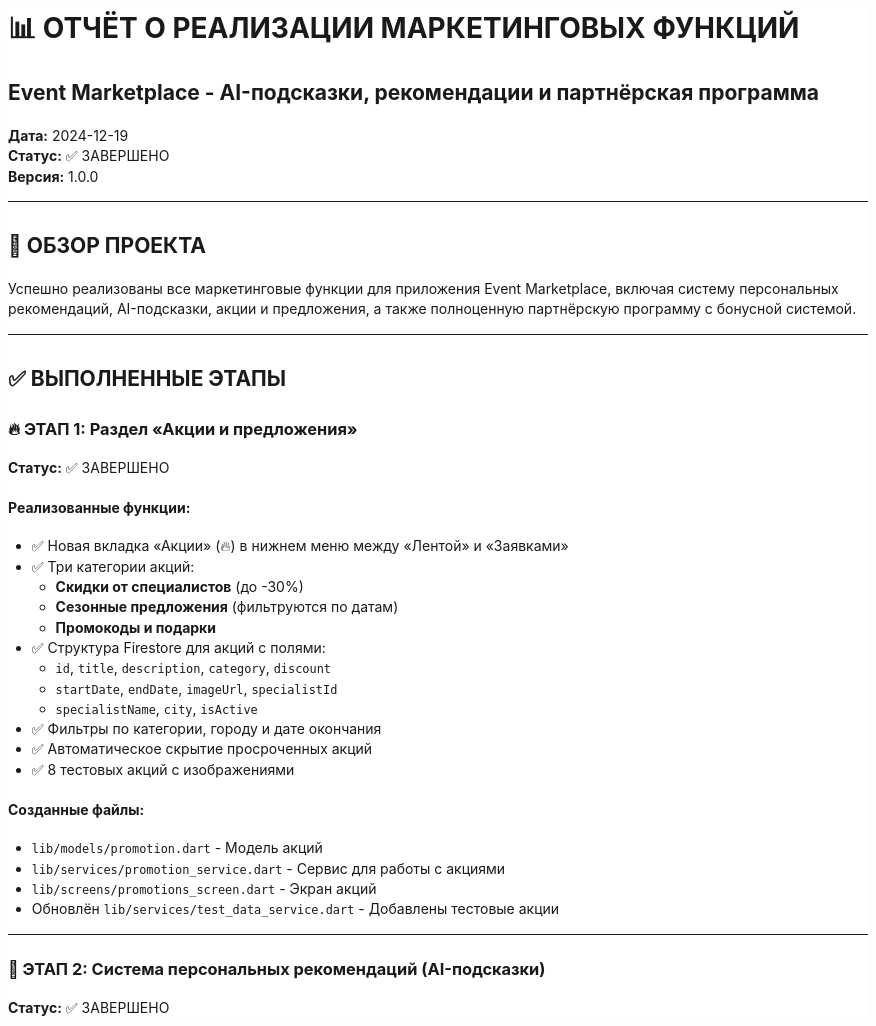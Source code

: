 # 📊 ОТЧЁТ О РЕАЛИЗАЦИИ МАРКЕТИНГОВЫХ ФУНКЦИЙ
## Event Marketplace - AI-подсказки, рекомендации и партнёрская программа

**Дата:** 2024-12-19  
**Статус:** ✅ ЗАВЕРШЕНО  
**Версия:** 1.0.0  

---

## 🎯 ОБЗОР ПРОЕКТА

Успешно реализованы все маркетинговые функции для приложения Event Marketplace, включая систему персональных рекомендаций, AI-подсказки, акции и предложения, а также полноценную партнёрскую программу с бонусной системой.

---

## ✅ ВЫПОЛНЕННЫЕ ЭТАПЫ

### 🔥 ЭТАП 1: Раздел «Акции и предложения»
**Статус:** ✅ ЗАВЕРШЕНО

#### Реализованные функции:
- ✅ Новая вкладка «Акции» (🔥) в нижнем меню между «Лентой» и «Заявками»
- ✅ Три категории акций:
  - **Скидки от специалистов** (до -30%)
  - **Сезонные предложения** (фильтруются по датам)
  - **Промокоды и подарки**
- ✅ Структура Firestore для акций с полями:
  - `id`, `title`, `description`, `category`, `discount`
  - `startDate`, `endDate`, `imageUrl`, `specialistId`
  - `specialistName`, `city`, `isActive`
- ✅ Фильтры по категории, городу и дате окончания
- ✅ Автоматическое скрытие просроченных акций
- ✅ 8 тестовых акций с изображениями

#### Созданные файлы:
- `lib/models/promotion.dart` - Модель акций
- `lib/services/promotion_service.dart` - Сервис для работы с акциями
- `lib/screens/promotions_screen.dart` - Экран акций
- Обновлён `lib/services/test_data_service.dart` - Добавлены тестовые акции

---

### 🤖 ЭТАП 2: Система персональных рекомендаций (AI-подсказки)
**Статус:** ✅ ЗАВЕРШЕНО
